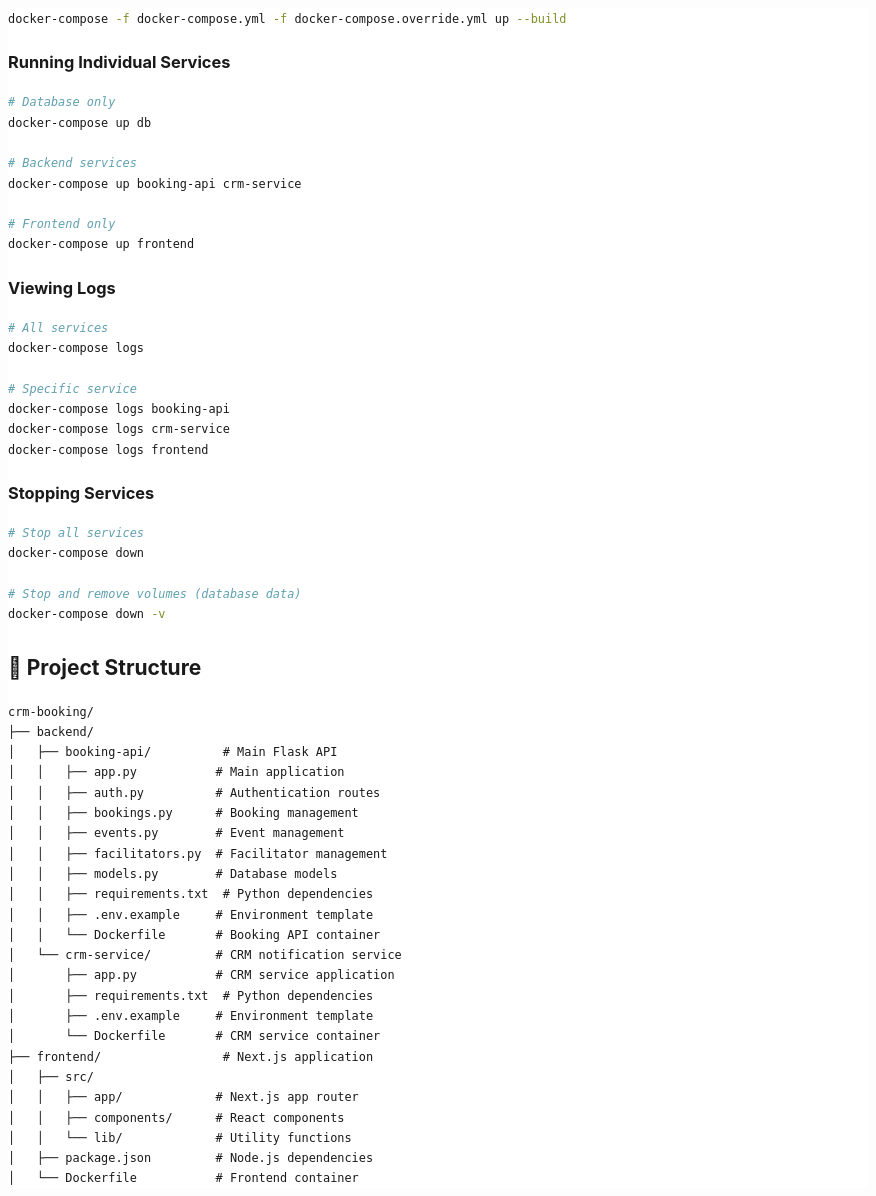 ```bash
docker-compose -f docker-compose.yml -f docker-compose.override.yml up --build
```

### Running Individual Services

```bash
# Database only
docker-compose up db

# Backend services
docker-compose up booking-api crm-service

# Frontend only
docker-compose up frontend
```

### Viewing Logs

```bash
# All services
docker-compose logs

# Specific service
docker-compose logs booking-api
docker-compose logs crm-service
docker-compose logs frontend
```

### Stopping Services

```bash
# Stop all services
docker-compose down

# Stop and remove volumes (database data)
docker-compose down -v
```

## 📁 Project Structure

```
crm-booking/
├── backend/
│   ├── booking-api/          # Main Flask API
│   │   ├── app.py           # Main application
│   │   ├── auth.py          # Authentication routes
│   │   ├── bookings.py      # Booking management
│   │   ├── events.py        # Event management
│   │   ├── facilitators.py  # Facilitator management
│   │   ├── models.py        # Database models
│   │   ├── requirements.txt  # Python dependencies
│   │   ├── .env.example     # Environment template
│   │   └── Dockerfile       # Booking API container
│   └── crm-service/         # CRM notification service
│       ├── app.py           # CRM service application
│       ├── requirements.txt  # Python dependencies
│       ├── .env.example     # Environment template
│       └── Dockerfile       # CRM service container
├── frontend/                 # Next.js application
│   ├── src/
│   │   ├── app/             # Next.js app router
│   │   ├── components/      # React components
│   │   └── lib/             # Utility functions
│   ├── package.json         # Node.js dependencies
│   └── Dockerfile           # Frontend container
```